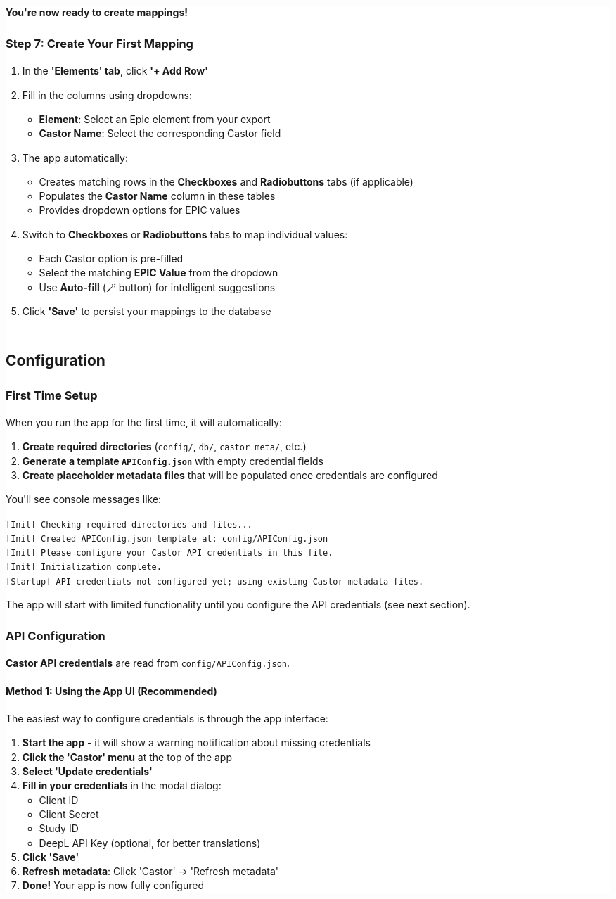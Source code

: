 **You're now ready to create mappings!**

### Step 7: Create Your First Mapping

1. In the **'Elements' tab**, click **'+ Add Row'**
2. Fill in the columns using dropdowns:
   - **Element**: Select an Epic element from your export
   - **Castor Name**: Select the corresponding Castor field
3. The app automatically:
   - Creates matching rows in the **Checkboxes** and **Radiobuttons** tabs (if applicable)
   - Populates the **Castor Name** column in these tables
   - Provides dropdown options for EPIC values

4. Switch to **Checkboxes** or **Radiobuttons** tabs to map individual values:
   - Each Castor option is pre-filled
   - Select the matching **EPIC Value** from the dropdown
   - Use **Auto-fill** (🪄 button) for intelligent suggestions

5. Click **'Save'** to persist your mappings to the database

---

## Configuration

### First Time Setup

When you run the app for the first time, it will automatically:

1. **Create required directories** (`config/`, `db/`, `castor_meta/`, etc.)
2. **Generate a template `APIConfig.json`** with empty credential fields
3. **Create placeholder metadata files** that will be populated once credentials are configured

You'll see console messages like:
```
[Init] Checking required directories and files...
[Init] Created APIConfig.json template at: config/APIConfig.json
[Init] Please configure your Castor API credentials in this file.
[Init] Initialization complete.
[Startup] API credentials not configured yet; using existing Castor metadata files.
```

The app will start with limited functionality until you configure the API credentials (see next section).

### API Configuration

**Castor API credentials** are read from [`config/APIConfig.json`](config/APIConfig.json).

#### Method 1: Using the App UI (Recommended)

The easiest way to configure credentials is through the app interface:

1. **Start the app** - it will show a warning notification about missing credentials
2. **Click the 'Castor' menu** at the top of the app
3. **Select 'Update credentials'**
4. **Fill in your credentials** in the modal dialog:
   - Client ID
   - Client Secret
   - Study ID
   - DeepL API Key (optional, for better translations)
5. **Click 'Save'**
6. **Refresh metadata**: Click 'Castor' → 'Refresh metadata'
7. **Done!** Your app is now fully configured
